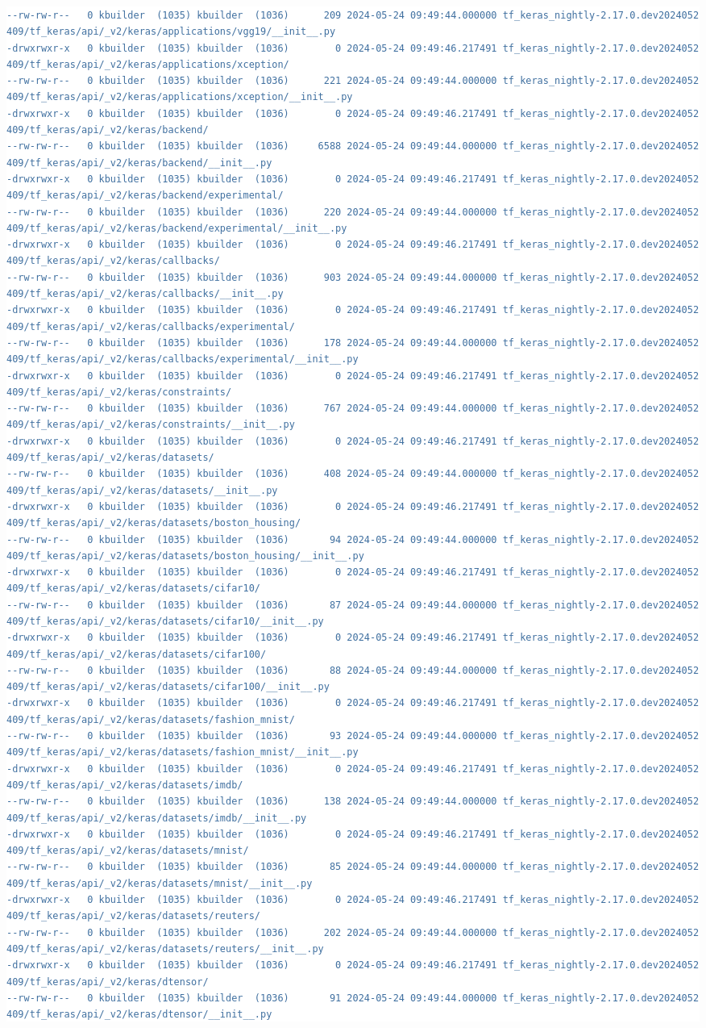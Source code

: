 ```diff
--rw-rw-r--   0 kbuilder  (1035) kbuilder  (1036)      209 2024-05-24 09:49:44.000000 tf_keras_nightly-2.17.0.dev2024052409/tf_keras/api/_v2/keras/applications/vgg19/__init__.py
-drwxrwxr-x   0 kbuilder  (1035) kbuilder  (1036)        0 2024-05-24 09:49:46.217491 tf_keras_nightly-2.17.0.dev2024052409/tf_keras/api/_v2/keras/applications/xception/
--rw-rw-r--   0 kbuilder  (1035) kbuilder  (1036)      221 2024-05-24 09:49:44.000000 tf_keras_nightly-2.17.0.dev2024052409/tf_keras/api/_v2/keras/applications/xception/__init__.py
-drwxrwxr-x   0 kbuilder  (1035) kbuilder  (1036)        0 2024-05-24 09:49:46.217491 tf_keras_nightly-2.17.0.dev2024052409/tf_keras/api/_v2/keras/backend/
--rw-rw-r--   0 kbuilder  (1035) kbuilder  (1036)     6588 2024-05-24 09:49:44.000000 tf_keras_nightly-2.17.0.dev2024052409/tf_keras/api/_v2/keras/backend/__init__.py
-drwxrwxr-x   0 kbuilder  (1035) kbuilder  (1036)        0 2024-05-24 09:49:46.217491 tf_keras_nightly-2.17.0.dev2024052409/tf_keras/api/_v2/keras/backend/experimental/
--rw-rw-r--   0 kbuilder  (1035) kbuilder  (1036)      220 2024-05-24 09:49:44.000000 tf_keras_nightly-2.17.0.dev2024052409/tf_keras/api/_v2/keras/backend/experimental/__init__.py
-drwxrwxr-x   0 kbuilder  (1035) kbuilder  (1036)        0 2024-05-24 09:49:46.217491 tf_keras_nightly-2.17.0.dev2024052409/tf_keras/api/_v2/keras/callbacks/
--rw-rw-r--   0 kbuilder  (1035) kbuilder  (1036)      903 2024-05-24 09:49:44.000000 tf_keras_nightly-2.17.0.dev2024052409/tf_keras/api/_v2/keras/callbacks/__init__.py
-drwxrwxr-x   0 kbuilder  (1035) kbuilder  (1036)        0 2024-05-24 09:49:46.217491 tf_keras_nightly-2.17.0.dev2024052409/tf_keras/api/_v2/keras/callbacks/experimental/
--rw-rw-r--   0 kbuilder  (1035) kbuilder  (1036)      178 2024-05-24 09:49:44.000000 tf_keras_nightly-2.17.0.dev2024052409/tf_keras/api/_v2/keras/callbacks/experimental/__init__.py
-drwxrwxr-x   0 kbuilder  (1035) kbuilder  (1036)        0 2024-05-24 09:49:46.217491 tf_keras_nightly-2.17.0.dev2024052409/tf_keras/api/_v2/keras/constraints/
--rw-rw-r--   0 kbuilder  (1035) kbuilder  (1036)      767 2024-05-24 09:49:44.000000 tf_keras_nightly-2.17.0.dev2024052409/tf_keras/api/_v2/keras/constraints/__init__.py
-drwxrwxr-x   0 kbuilder  (1035) kbuilder  (1036)        0 2024-05-24 09:49:46.217491 tf_keras_nightly-2.17.0.dev2024052409/tf_keras/api/_v2/keras/datasets/
--rw-rw-r--   0 kbuilder  (1035) kbuilder  (1036)      408 2024-05-24 09:49:44.000000 tf_keras_nightly-2.17.0.dev2024052409/tf_keras/api/_v2/keras/datasets/__init__.py
-drwxrwxr-x   0 kbuilder  (1035) kbuilder  (1036)        0 2024-05-24 09:49:46.217491 tf_keras_nightly-2.17.0.dev2024052409/tf_keras/api/_v2/keras/datasets/boston_housing/
--rw-rw-r--   0 kbuilder  (1035) kbuilder  (1036)       94 2024-05-24 09:49:44.000000 tf_keras_nightly-2.17.0.dev2024052409/tf_keras/api/_v2/keras/datasets/boston_housing/__init__.py
-drwxrwxr-x   0 kbuilder  (1035) kbuilder  (1036)        0 2024-05-24 09:49:46.217491 tf_keras_nightly-2.17.0.dev2024052409/tf_keras/api/_v2/keras/datasets/cifar10/
--rw-rw-r--   0 kbuilder  (1035) kbuilder  (1036)       87 2024-05-24 09:49:44.000000 tf_keras_nightly-2.17.0.dev2024052409/tf_keras/api/_v2/keras/datasets/cifar10/__init__.py
-drwxrwxr-x   0 kbuilder  (1035) kbuilder  (1036)        0 2024-05-24 09:49:46.217491 tf_keras_nightly-2.17.0.dev2024052409/tf_keras/api/_v2/keras/datasets/cifar100/
--rw-rw-r--   0 kbuilder  (1035) kbuilder  (1036)       88 2024-05-24 09:49:44.000000 tf_keras_nightly-2.17.0.dev2024052409/tf_keras/api/_v2/keras/datasets/cifar100/__init__.py
-drwxrwxr-x   0 kbuilder  (1035) kbuilder  (1036)        0 2024-05-24 09:49:46.217491 tf_keras_nightly-2.17.0.dev2024052409/tf_keras/api/_v2/keras/datasets/fashion_mnist/
--rw-rw-r--   0 kbuilder  (1035) kbuilder  (1036)       93 2024-05-24 09:49:44.000000 tf_keras_nightly-2.17.0.dev2024052409/tf_keras/api/_v2/keras/datasets/fashion_mnist/__init__.py
-drwxrwxr-x   0 kbuilder  (1035) kbuilder  (1036)        0 2024-05-24 09:49:46.217491 tf_keras_nightly-2.17.0.dev2024052409/tf_keras/api/_v2/keras/datasets/imdb/
--rw-rw-r--   0 kbuilder  (1035) kbuilder  (1036)      138 2024-05-24 09:49:44.000000 tf_keras_nightly-2.17.0.dev2024052409/tf_keras/api/_v2/keras/datasets/imdb/__init__.py
-drwxrwxr-x   0 kbuilder  (1035) kbuilder  (1036)        0 2024-05-24 09:49:46.217491 tf_keras_nightly-2.17.0.dev2024052409/tf_keras/api/_v2/keras/datasets/mnist/
--rw-rw-r--   0 kbuilder  (1035) kbuilder  (1036)       85 2024-05-24 09:49:44.000000 tf_keras_nightly-2.17.0.dev2024052409/tf_keras/api/_v2/keras/datasets/mnist/__init__.py
-drwxrwxr-x   0 kbuilder  (1035) kbuilder  (1036)        0 2024-05-24 09:49:46.217491 tf_keras_nightly-2.17.0.dev2024052409/tf_keras/api/_v2/keras/datasets/reuters/
--rw-rw-r--   0 kbuilder  (1035) kbuilder  (1036)      202 2024-05-24 09:49:44.000000 tf_keras_nightly-2.17.0.dev2024052409/tf_keras/api/_v2/keras/datasets/reuters/__init__.py
-drwxrwxr-x   0 kbuilder  (1035) kbuilder  (1036)        0 2024-05-24 09:49:46.217491 tf_keras_nightly-2.17.0.dev2024052409/tf_keras/api/_v2/keras/dtensor/
--rw-rw-r--   0 kbuilder  (1035) kbuilder  (1036)       91 2024-05-24 09:49:44.000000 tf_keras_nightly-2.17.0.dev2024052409/tf_keras/api/_v2/keras/dtensor/__init__.py
```